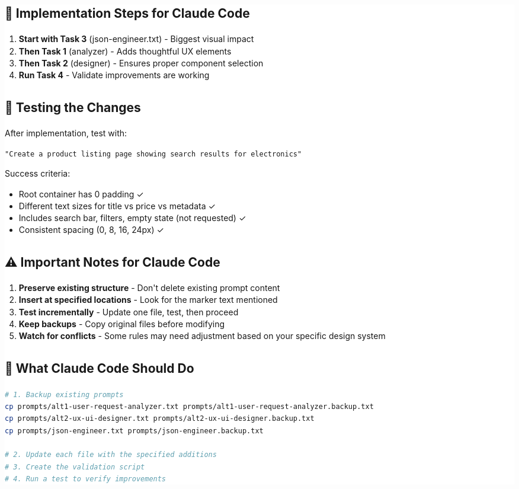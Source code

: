 
## 🚀 Implementation Steps for Claude Code

1. **Start with Task 3** (json-engineer.txt) - Biggest visual impact
2. **Then Task 1** (analyzer) - Adds thoughtful UX elements  
3. **Then Task 2** (designer) - Ensures proper component selection
4. **Run Task 4** - Validate improvements are working

## 📝 Testing the Changes

After implementation, test with:
```
"Create a product listing page showing search results for electronics"
```

Success criteria:
- Root container has 0 padding ✓
- Different text sizes for title vs price vs metadata ✓
- Includes search bar, filters, empty state (not requested) ✓
- Consistent spacing (0, 8, 16, 24px) ✓

## ⚠️ Important Notes for Claude Code

1. **Preserve existing structure** - Don't delete existing prompt content
2. **Insert at specified locations** - Look for the marker text mentioned
3. **Test incrementally** - Update one file, test, then proceed
4. **Keep backups** - Copy original files before modifying
5. **Watch for conflicts** - Some rules may need adjustment based on your specific design system

## 🎯 What Claude Code Should Do

```bash
# 1. Backup existing prompts
cp prompts/alt1-user-request-analyzer.txt prompts/alt1-user-request-analyzer.backup.txt
cp prompts/alt2-ux-ui-designer.txt prompts/alt2-ux-ui-designer.backup.txt
cp prompts/json-engineer.txt prompts/json-engineer.backup.txt

# 2. Update each file with the specified additions
# 3. Create the validation script
# 4. Run a test to verify improvements
```
